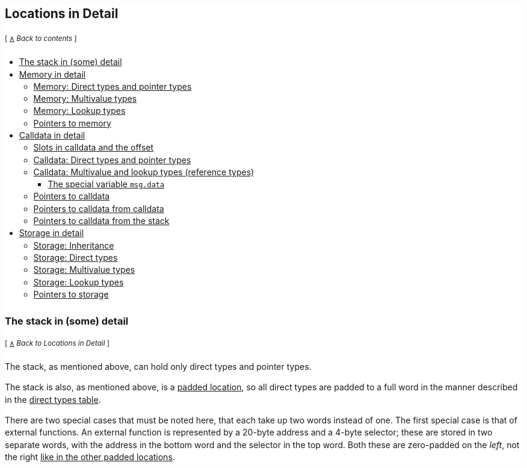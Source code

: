 

<a name="user-content-locations-in-detail"></a>
## Locations in Detail
<sup>[ [&and;](#user-content-contents) _Back to contents_ ]</sup>

* [The stack in (some) detail](#user-content-locations-in-detail-the-stack-in-some-detail)
* [Memory in detail](#user-content-locations-in-detail-memory-in-detail)
    * [Memory: Direct types and pointer types](#user-content-locations-in-detail-memory-in-detail-memory-direct-types-and-pointer-types)
    * [Memory: Multivalue types](#user-content-locations-in-detail-memory-in-detail-memory-multivalue-types)
    * [Memory: Lookup types](#user-content-locations-in-detail-memory-in-detail-memory-lookup-types)
    * [Pointers to memory](#user-content-locations-in-detail-memory-in-detail-pointers-to-memory)
* [Calldata in detail](#user-content-locations-in-detail-calldata-in-detail)
    * [Slots in calldata and the offset](#user-content-locations-in-detail-calldata-in-detail-slots-in-calldata-and-the-offset)
    * [Calldata: Direct types and pointer types](#user-content-locations-in-detail-calldata-in-detail-calldata-direct-types-and-pointer-types)
    * [Calldata: Multivalue and lookup types (reference types)](#user-content-locations-in-detail-calldata-in-detail-calldata-multivalue-and-lookup-types-reference-types)
        * [The special variable `msg.data`](#user-content-locations-in-detail-calldata-in-detail-calldata-multivalue-and-lookup-types-reference-types-the-special-variable-msg-data)
    * [Pointers to calldata](#user-content-locations-in-detail-calldata-in-detail-pointers-to-calldata)
    * [Pointers to calldata from calldata](#user-content-locations-in-detail-calldata-in-detail-pointers-to-calldata-from-calldata)
    * [Pointers to calldata from the stack](#user-content-locations-in-detail-calldata-in-detail-pointers-to-calldata-from-the-stack)
* [Storage in detail](#user-content-locations-in-detail-storage-in-detail)
    * [Storage: Inheritance](#user-content-locations-in-detail-storage-in-detail-storage-inheritance)
    * [Storage: Direct types](#user-content-locations-in-detail-storage-in-detail-storage-direct-types)
    * [Storage: Multivalue types](#user-content-locations-in-detail-storage-in-detail-storage-multivalue-types)
    * [Storage: Lookup types](#user-content-locations-in-detail-storage-in-detail-storage-lookup-types)
    * [Pointers to storage](#user-content-locations-in-detail-storage-in-detail-pointers-to-storage)

<a name="user-content-locations-in-detail-the-stack-in-some-detail"></a>
### The stack in (some) detail
<sup>[ [&and;](#user-content-locations-in-detail) _Back to Locations in Detail_ ]</sup>

The stack, as mentioned above, can hold only direct types and pointer types.

The stack is also, as mentioned above, is a [padded
location](#user-content-types-overview-overview-of-the-types-direct-types-basics-of-direct-types-packing-and-padding), so all direct types are
padded to a full word in the manner described in the [direct types
table](#user-content-types-overview-overview-of-the-types-direct-types-table-of-direct-types).

There are two special cases that must be noted here, that each take up two words
instead of one.  The first special case is that of external functions.  An
external function is represented by a 20-byte address and a 4-byte selector;
these are stored in two separate words, with the address in the bottom word and
the selector in the top word.  Both these are zero-padded on the *left*, not the
right [like in the other padded locations](#user-content-types-overview-overview-of-the-types-direct-types-table-of-direct-types).

